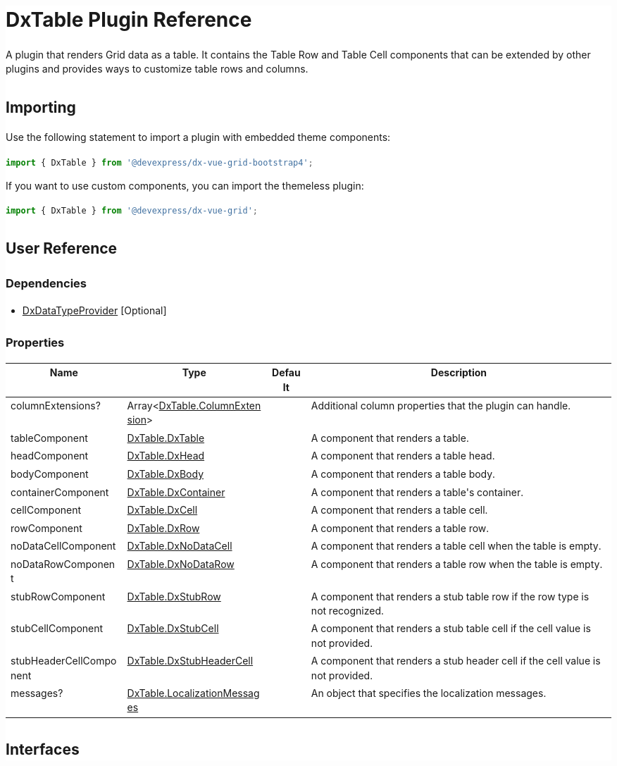 # DxTable Plugin Reference

A plugin that renders Grid data as a table. It contains the Table Row and Table Cell components that can be extended by other plugins and provides ways to customize table rows and columns.

## Importing

Use the following statement to import a plugin with embedded theme components:

```js
import { DxTable } from '@devexpress/dx-vue-grid-bootstrap4';
```

If you want to use custom components, you can import the themeless plugin:

```js
import { DxTable } from '@devexpress/dx-vue-grid';
```

## User Reference

### Dependencies

- [DxDataTypeProvider](data-type-provider.md) [Optional]

### Properties

Name | Type | Default | Description
-----|------|---------|------------
columnExtensions? | Array&lt;[DxTable.ColumnExtension](#dxtablecolumnextension)&gt; | | Additional column properties that the plugin can handle.
tableComponent | [DxTable.DxTable](#dxtabledxtable) | | A component that renders a table.
headComponent | [DxTable.DxHead](#dxtabledxhead)  | | A component that renders a table head.
bodyComponent | [DxTable.DxBody](#dxtabledxbody) | | A component that renders a table body.
containerComponent | [DxTable.DxContainer](#dxtabledxcontainer) | | A component that renders a table's container.
cellComponent | [DxTable.DxCell](#dxtabledxcell) | | A component that renders a table cell.
rowComponent | [DxTable.DxRow](#dxtabledxrow) | | A component that renders a table row.
noDataCellComponent | [DxTable.DxNoDataCell](#dxtabledxnodatacell) | | A component that renders a table cell when the table is empty.
noDataRowComponent | [DxTable.DxNoDataRow](#dxtabledxnodatarow) | | A component that renders a table row when the table is empty.
stubRowComponent | [DxTable.DxStubRow](#dxtabledxstubrow) | | A component that renders a stub table row if the row type is not recognized.
stubCellComponent | [DxTable.DxStubCell](#dxtabledxstubcell) | | A component that renders a stub table cell if the cell value is not provided.
stubHeaderCellComponent | [DxTable.DxStubHeaderCell](#dxtabledxstubheadercell) | | A component that renders a stub header cell if the cell value is not provided.
messages? | [DxTable.LocalizationMessages](#localization-messages) | | An object that specifies the localization messages.

## Interfaces

